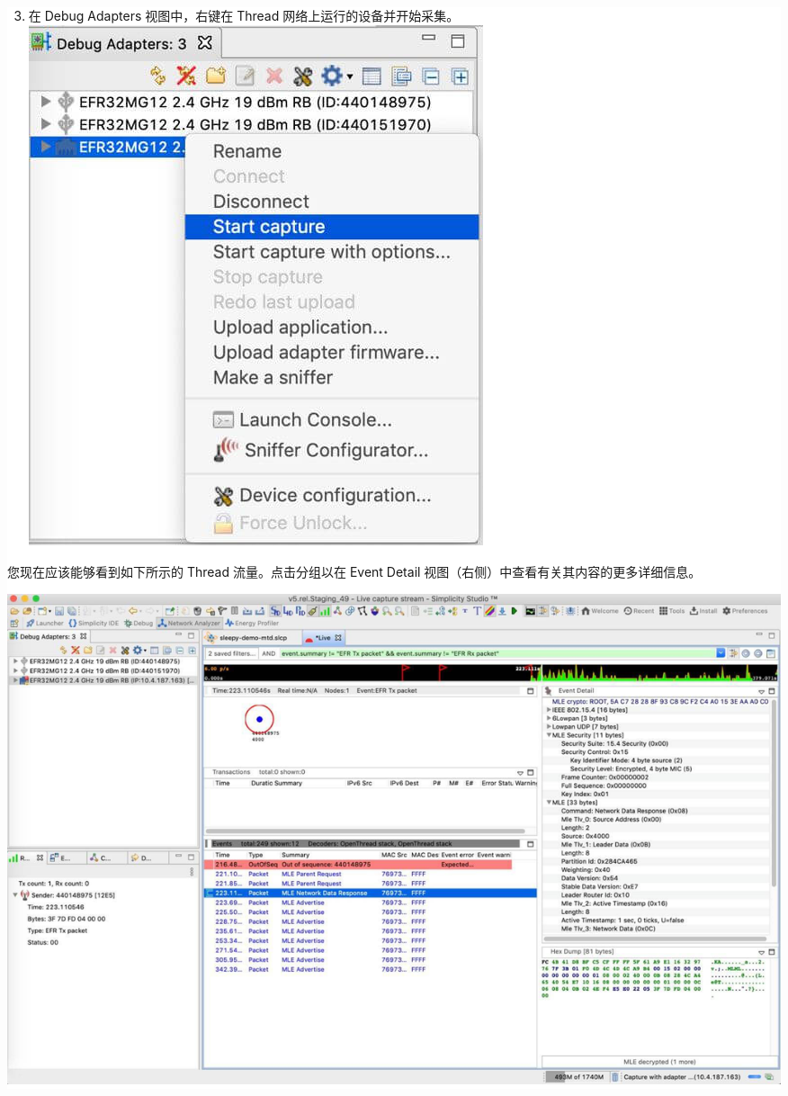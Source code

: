 3. 在 Debug Adapters 视图中，右键在 Thread 网络上运行的设备并开始采集。<br>![](images/5.4-2.jpg)

您现在应该能够看到如下所示的 Thread 流量。点击分组以在 Event Detail 视图（右侧）中查看有关其内容的更多详细信息。

![Figure 5.5. Thread Traffic Capture with Packet Trace](images/5.4-3.jpg)
